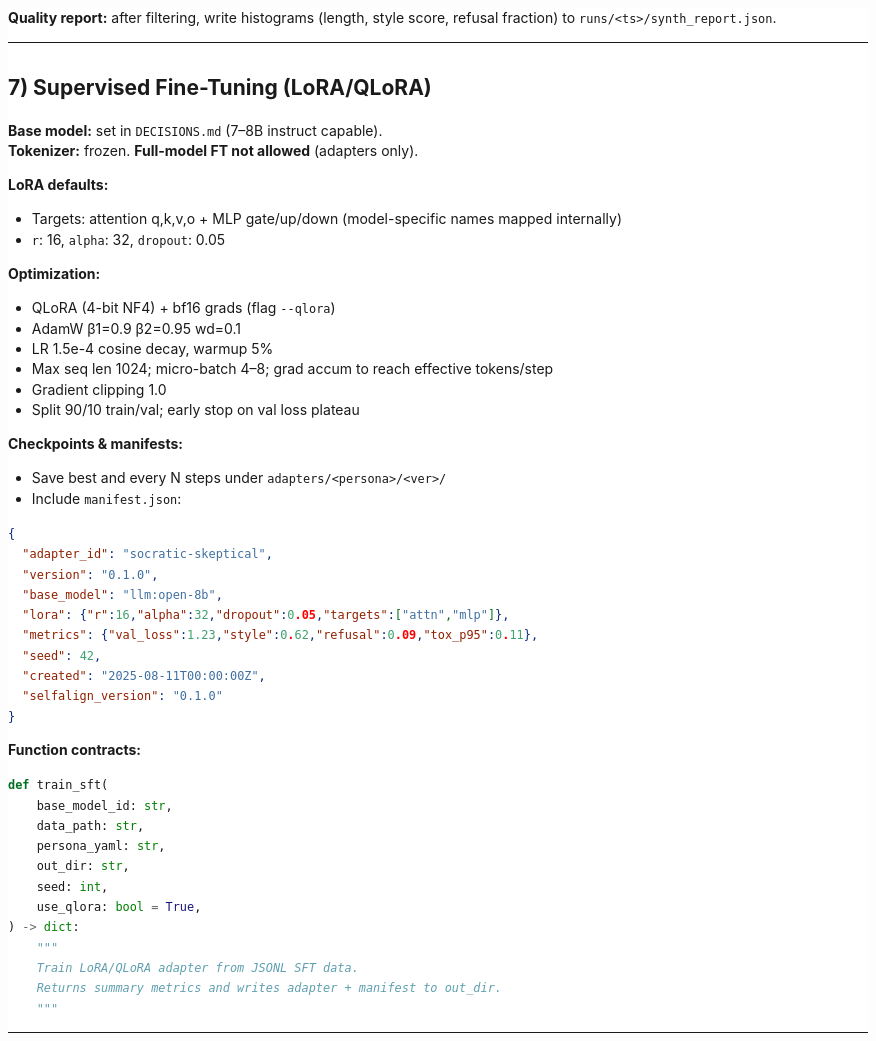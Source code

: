 **Quality report:** after filtering, write histograms (length, style score, refusal fraction) to `runs/<ts>/synth_report.json`.

---

## 7) Supervised Fine-Tuning (LoRA/QLoRA)

**Base model:** set in `DECISIONS.md` (7–8B instruct capable).  
**Tokenizer:** frozen. **Full-model FT not allowed** (adapters only).

**LoRA defaults:**
- Targets: attention q,k,v,o + MLP gate/up/down (model-specific names mapped internally)
- `r`: 16, `alpha`: 32, `dropout`: 0.05

**Optimization:**
- QLoRA (4-bit NF4) + bf16 grads (flag `--qlora`)
- AdamW β1=0.9 β2=0.95 wd=0.1
- LR 1.5e-4 cosine decay, warmup 5%
- Max seq len 1024; micro-batch 4–8; grad accum to reach effective tokens/step
- Gradient clipping 1.0
- Split 90/10 train/val; early stop on val loss plateau

**Checkpoints & manifests:**
- Save best and every N steps under `adapters/<persona>/<ver>/`
- Include `manifest.json`:
```json
{
  "adapter_id": "socratic-skeptical",
  "version": "0.1.0",
  "base_model": "llm:open-8b",
  "lora": {"r":16,"alpha":32,"dropout":0.05,"targets":["attn","mlp"]},
  "metrics": {"val_loss":1.23,"style":0.62,"refusal":0.09,"tox_p95":0.11},
  "seed": 42,
  "created": "2025-08-11T00:00:00Z",
  "selfalign_version": "0.1.0"
}
```

**Function contracts:**
```python
def train_sft(
    base_model_id: str,
    data_path: str,
    persona_yaml: str,
    out_dir: str,
    seed: int,
    use_qlora: bool = True,
) -> dict:
    """
    Train LoRA/QLoRA adapter from JSONL SFT data.
    Returns summary metrics and writes adapter + manifest to out_dir.
    """
```

---